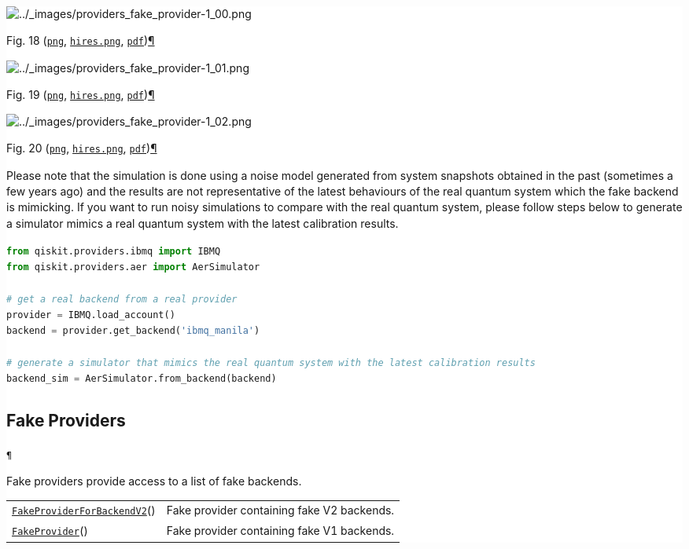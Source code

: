 ```python
```

![../\_images/providers\_fake\_provider-1\_00.png](/images/api/qiskit/0.42/providers_fake_provider-1_00.png)

Fig. 18 ([`png`](_downloads/5828673743dbf0e9b00a26ba9ff29862/providers_fake_provider-1_00.png), [`hires.png`](_downloads/b01f53e25e80fefe83dbe23605de3444/providers_fake_provider-1_00.hires.png), [`pdf`](_downloads/60ce946926738a7dbf56b1528c0ffa57/providers_fake_provider-1_00.pdf))[¶](#id1 "Permalink to this image")

![../\_images/providers\_fake\_provider-1\_01.png](/images/api/qiskit/0.42/providers_fake_provider-1_01.png)

Fig. 19 ([`png`](_downloads/ec61c4ad44da25f371f7ee7c3353b477/providers_fake_provider-1_01.png), [`hires.png`](_downloads/9c627f615e6df0d9741c9e90d440bfc0/providers_fake_provider-1_01.hires.png), [`pdf`](_downloads/9262dcc7cff2be4e2f3f8e6c26ba71a0/providers_fake_provider-1_01.pdf))[¶](#id2 "Permalink to this image")

![../\_images/providers\_fake\_provider-1\_02.png](/images/api/qiskit/0.42/providers_fake_provider-1_02.png)

Fig. 20 ([`png`](_downloads/1f733fb2488ea6ca71c8e11c0445c973/providers_fake_provider-1_02.png), [`hires.png`](_downloads/b962b924b487aac96d4dcc21ff19f41a/providers_fake_provider-1_02.hires.png), [`pdf`](_downloads/230e3abfd7fc8c2b543c02d2f102fdc0/providers_fake_provider-1_02.pdf))[¶](#id3 "Permalink to this image")

<Admonition title="Important" type="danger">
  Please note that the simulation is done using a noise model generated from system snapshots obtained in the past (sometimes a few years ago) and the results are not representative of the latest behaviours of the real quantum system which the fake backend is mimicking. If you want to run noisy simulations to compare with the real quantum system, please follow steps below to generate a simulator mimics a real quantum system with the latest calibration results.

  ```python
  from qiskit.providers.ibmq import IBMQ
  from qiskit.providers.aer import AerSimulator

  # get a real backend from a real provider
  provider = IBMQ.load_account()
  backend = provider.get_backend('ibmq_manila')

  # generate a simulator that mimics the real quantum system with the latest calibration results
  backend_sim = AerSimulator.from_backend(backend)
  ```
</Admonition>

## Fake Providers

<span id="module-qiskit.providers.fake_provider" />

`¶`

Fake providers provide access to a list of fake backends.

|                                                                                                                                                   |                                            |
| ------------------------------------------------------------------------------------------------------------------------------------------------- | ------------------------------------------ |
| [`FakeProviderForBackendV2`](qiskit.providers.fake_provider.FakeProviderForBackendV2 "qiskit.providers.fake_provider.FakeProviderForBackendV2")() | Fake provider containing fake V2 backends. |
| [`FakeProvider`](qiskit.providers.fake_provider.FakeProvider "qiskit.providers.fake_provider.FakeProvider")()                                     | Fake provider containing fake V1 backends. |
